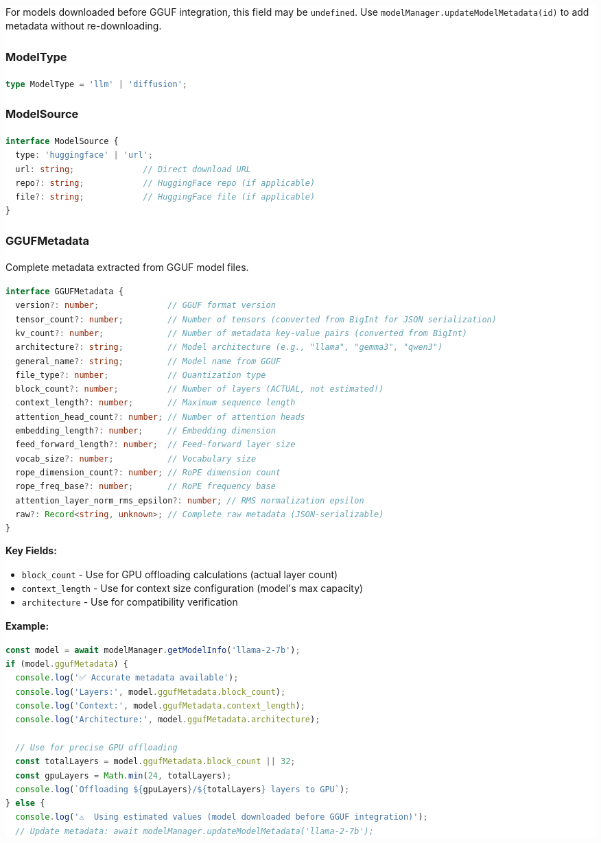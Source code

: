 For models downloaded before GGUF integration, this field may be `undefined`.
Use `modelManager.updateModelMetadata(id)` to add metadata without re-downloading.

### ModelType

```typescript
type ModelType = 'llm' | 'diffusion';
```

### ModelSource

```typescript
interface ModelSource {
  type: 'huggingface' | 'url';
  url: string;              // Direct download URL
  repo?: string;            // HuggingFace repo (if applicable)
  file?: string;            // HuggingFace file (if applicable)
}
```

### GGUFMetadata

Complete metadata extracted from GGUF model files.

```typescript
interface GGUFMetadata {
  version?: number;              // GGUF format version
  tensor_count?: number;         // Number of tensors (converted from BigInt for JSON serialization)
  kv_count?: number;             // Number of metadata key-value pairs (converted from BigInt)
  architecture?: string;         // Model architecture (e.g., "llama", "gemma3", "qwen3")
  general_name?: string;         // Model name from GGUF
  file_type?: number;            // Quantization type
  block_count?: number;          // Number of layers (ACTUAL, not estimated!)
  context_length?: number;       // Maximum sequence length
  attention_head_count?: number; // Number of attention heads
  embedding_length?: number;     // Embedding dimension
  feed_forward_length?: number;  // Feed-forward layer size
  vocab_size?: number;           // Vocabulary size
  rope_dimension_count?: number; // RoPE dimension count
  rope_freq_base?: number;       // RoPE frequency base
  attention_layer_norm_rms_epsilon?: number; // RMS normalization epsilon
  raw?: Record<string, unknown>; // Complete raw metadata (JSON-serializable)
}
```

**Key Fields:**
- `block_count` - Use for GPU offloading calculations (actual layer count)
- `context_length` - Use for context size configuration (model's max capacity)
- `architecture` - Use for compatibility verification

**Example:**
```typescript
const model = await modelManager.getModelInfo('llama-2-7b');
if (model.ggufMetadata) {
  console.log('✅ Accurate metadata available');
  console.log('Layers:', model.ggufMetadata.block_count);
  console.log('Context:', model.ggufMetadata.context_length);
  console.log('Architecture:', model.ggufMetadata.architecture);

  // Use for precise GPU offloading
  const totalLayers = model.ggufMetadata.block_count || 32;
  const gpuLayers = Math.min(24, totalLayers);
  console.log(`Offloading ${gpuLayers}/${totalLayers} layers to GPU`);
} else {
  console.log('⚠️  Using estimated values (model downloaded before GGUF integration)');
  // Update metadata: await modelManager.updateModelMetadata('llama-2-7b');
```